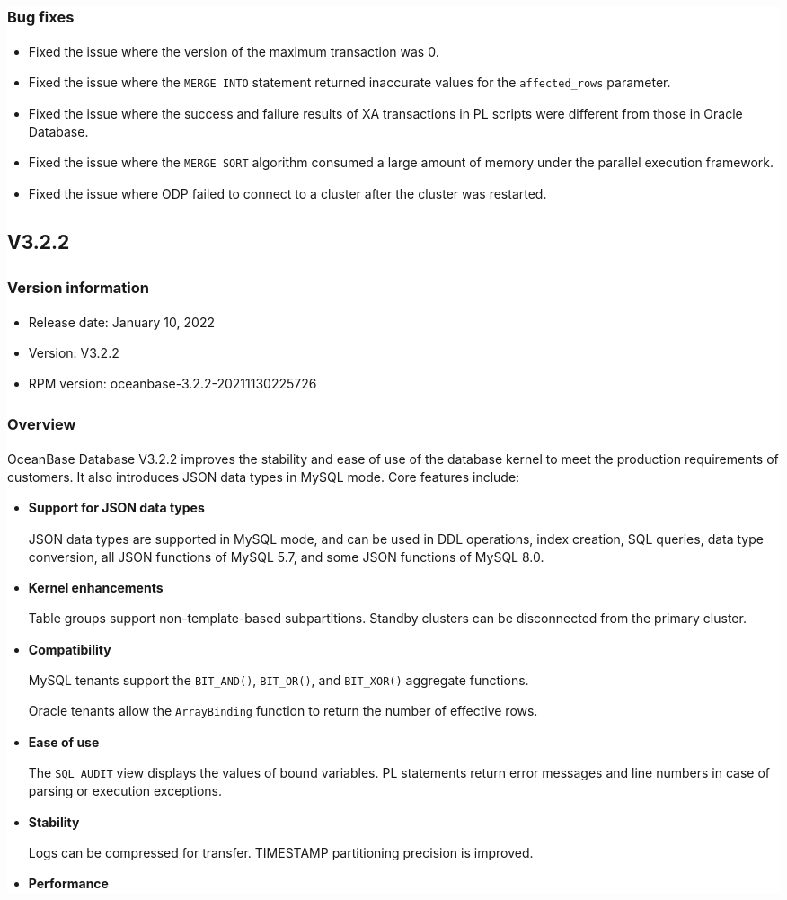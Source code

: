 ### Bug fixes

* Fixed the issue where the version of the maximum transaction was 0.

* Fixed the issue where the `MERGE INTO` statement returned inaccurate values for the `affected_rows` parameter.

* Fixed the issue where the success and failure results of XA transactions in PL scripts were different from those in Oracle Database.

* Fixed the issue where the `MERGE SORT` algorithm consumed a large amount of memory under the parallel execution framework.

* Fixed the issue where ODP failed to connect to a cluster after the cluster was restarted.


## V3.2.2

### Version information

* Release date: January 10, 2022

* Version: V3.2.2

* RPM version: oceanbase-3.2.2-20211130225726

### Overview

OceanBase Database V3.2.2 improves the stability and ease of use of the database kernel to meet the production requirements of customers. It also introduces JSON data types in MySQL mode. Core features include:

* **Support for JSON data types**

   JSON data types are supported in MySQL mode, and can be used in DDL operations, index creation, SQL queries, data type conversion, all JSON functions of MySQL 5.7, and some JSON functions of MySQL 8.0.

* **Kernel enhancements**

   Table groups support non-template-based subpartitions. Standby clusters can be disconnected from the primary cluster.

* **Compatibility**

   MySQL tenants support the `BIT_AND()`, `BIT_OR()`, and `BIT_XOR()` aggregate functions.

   Oracle tenants allow the `ArrayBinding` function to return the number of effective rows.

* **Ease of use**

   The `SQL_AUDIT` view displays the values of bound variables. PL statements return error messages and line numbers in case of parsing or execution exceptions.

* **Stability**

   Logs can be compressed for transfer. TIMESTAMP partitioning precision is improved.

* **Performance**
